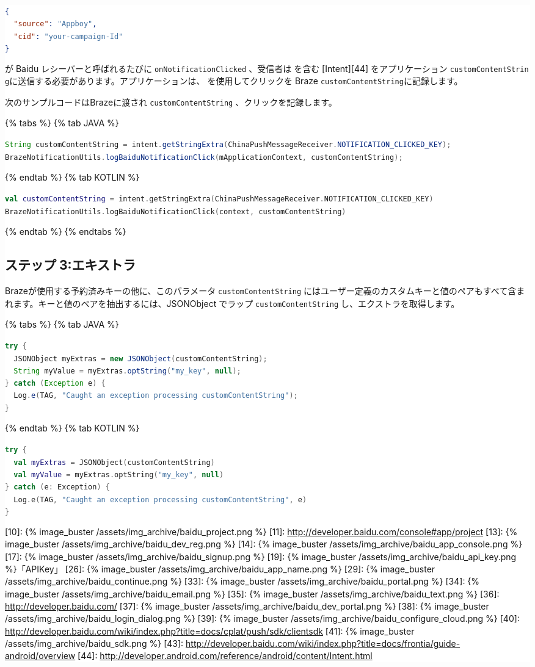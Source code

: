   ```json
  {
    "source": "Appboy",
    "cid": "your-campaign-Id"
  }
  ```

が Baidu レシーバーと呼ばれるたびに `onNotificationClicked` 、受信者は を含む [Intent][44] をアプリケーション `customContentString`に送信する必要があります。アプリケーションは、 を使用してクリックを Braze `customContentString`に記録します。

次のサンプルコードはBrazeに渡され `customContentString` 、クリックを記録します。

{% tabs %}
{% tab JAVA %}

  ```java
  String customContentString = intent.getStringExtra(ChinaPushMessageReceiver.NOTIFICATION_CLICKED_KEY);
  BrazeNotificationUtils.logBaiduNotificationClick(mApplicationContext, customContentString);
  ```

{% endtab %}
{% tab KOTLIN %}

```kotlin
val customContentString = intent.getStringExtra(ChinaPushMessageReceiver.NOTIFICATION_CLICKED_KEY)
BrazeNotificationUtils.logBaiduNotificationClick(context, customContentString)
```

{% endtab %}
{% endtabs %}

## ステップ 3:エキストラ

Brazeが使用する予約済みキーの他に、このパラメータ `customContentString` にはユーザー定義のカスタムキーと値のペアもすべて含まれます。キーと値のペアを抽出するには、JSONObject でラップ `customContentString` し、エクストラを取得します。

{% tabs %}
{% tab JAVA %}

```java
try {
  JSONObject myExtras = new JSONObject(customContentString);
  String myValue = myExtras.optString("my_key", null);
} catch (Exception e) {
  Log.e(TAG, "Caught an exception processing customContentString");
}
```

{% endtab %}
{% tab KOTLIN %}

```kotlin
try {
  val myExtras = JSONObject(customContentString)
  val myValue = myExtras.optString("my_key", null)
} catch (e: Exception) {
  Log.e(TAG, "Caught an exception processing customContentString", e)
}
```


[7]: https://www.baidu.com/
[10]: {% image_buster /assets/img_archive/baidu_project.png %}
[11]: http://developer.baidu.com/console#app/project
[13]: {% image_buster /assets/img_archive/baidu_dev_reg.png %}
[14]: {% image_buster /assets/img_archive/baidu_app_console.png %}
[17]: {% image_buster /assets/img_archive/baidu_signup.png %}
[19]: {% image_buster /assets/img_archive/baidu_api_key.png %}「APIKey」
[26]: {% image_buster /assets/img_archive/baidu_app_name.png %}
[29]: {% image_buster /assets/img_archive/baidu_continue.png %}
[33]: {% image_buster /assets/img_archive/baidu_portal.png %}
[34]: {% image_buster /assets/img_archive/baidu_email.png %}
[35]: {% image_buster /assets/img_archive/baidu_text.png %}
[36]: http://developer.baidu.com/
[37]: {% image_buster /assets/img_archive/baidu_dev_portal.png %}
[38]: {% image_buster /assets/img_archive/baidu_login_dialog.png %}
[39]: {% image_buster /assets/img_archive/baidu_configure_cloud.png %}
[40]: http://developer.baidu.com/wiki/index.php?title=docs/cplat/push/sdk/clientsdk
[41]: {% image_buster /assets/img_archive/baidu_sdk.png %}
[43]: http://developer.baidu.com/wiki/index.php?title=docs/frontia/guide-android/overview
[44]: http://developer.android.com/reference/android/content/Intent.html